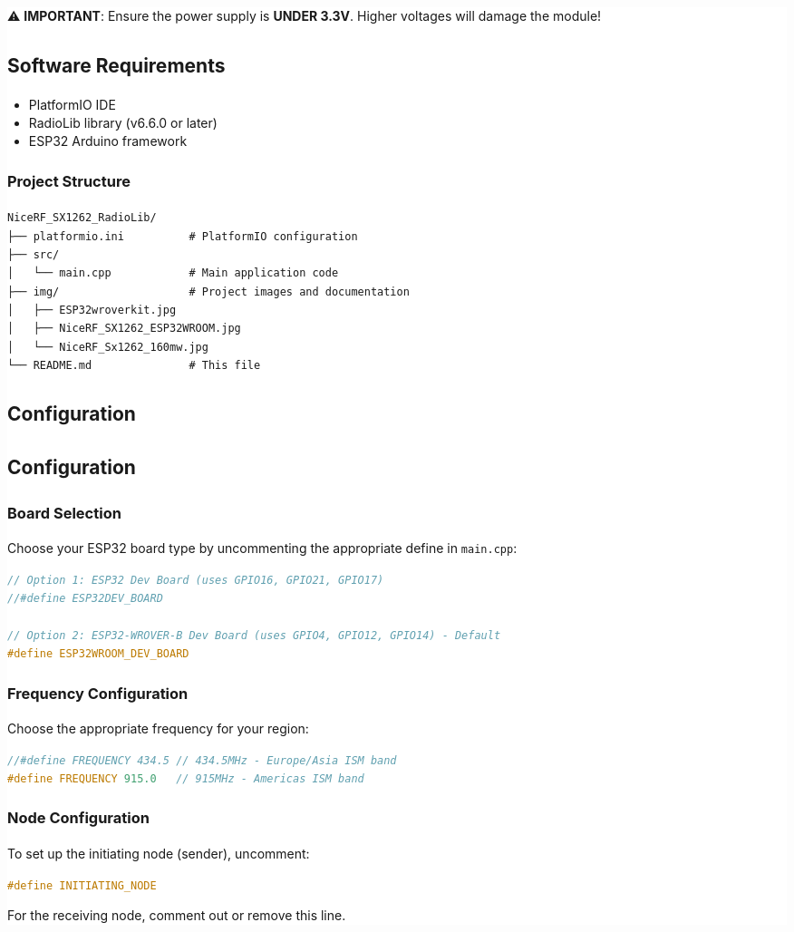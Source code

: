 ⚠️ **IMPORTANT**: Ensure the power supply is **UNDER 3.3V**. Higher voltages will damage the module!

## Software Requirements

- PlatformIO IDE
- RadioLib library (v6.6.0 or later)
- ESP32 Arduino framework

### Project Structure
```
NiceRF_SX1262_RadioLib/
├── platformio.ini          # PlatformIO configuration
├── src/
│   └── main.cpp            # Main application code
├── img/                    # Project images and documentation
│   ├── ESP32wroverkit.jpg
│   ├── NiceRF_SX1262_ESP32WROOM.jpg
│   └── NiceRF_Sx1262_160mw.jpg
└── README.md               # This file
```

## Configuration

## Configuration

### Board Selection
Choose your ESP32 board type by uncommenting the appropriate define in `main.cpp`:
```cpp
// Option 1: ESP32 Dev Board (uses GPIO16, GPIO21, GPIO17)
//#define ESP32DEV_BOARD

// Option 2: ESP32-WROVER-B Dev Board (uses GPIO4, GPIO12, GPIO14) - Default
#define ESP32WROOM_DEV_BOARD
```

### Frequency Configuration
Choose the appropriate frequency for your region:
```cpp
//#define FREQUENCY 434.5 // 434.5MHz - Europe/Asia ISM band
#define FREQUENCY 915.0   // 915MHz - Americas ISM band
```

### Node Configuration
To set up the initiating node (sender), uncomment:
```cpp
#define INITIATING_NODE
```

For the receiving node, comment out or remove this line.
